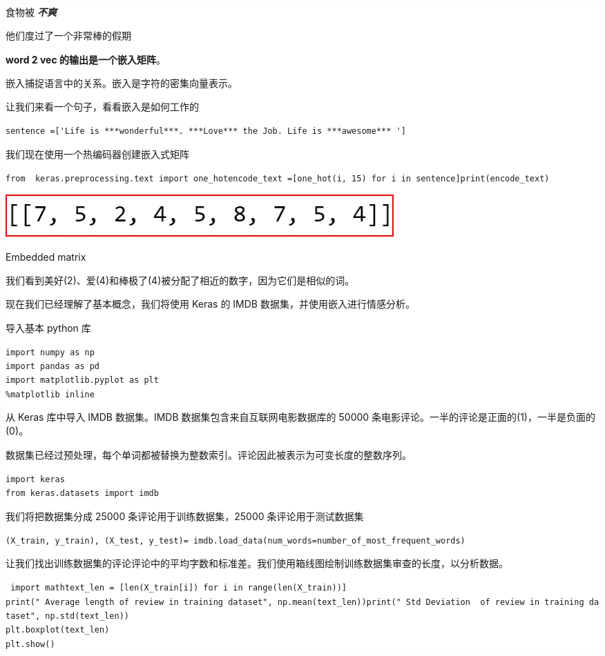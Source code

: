 食物被 ***不爽***

他们度过了一个非常棒的假期

**word 2 vec 的输出是一个嵌入矩阵**。

嵌入捕捉语言中的关系。嵌入是字符的密集向量表示。

让我们来看一个句子，看看嵌入是如何工作的

```
sentence =['Life is ***wonderful***. ***Love*** the Job. Life is ***awesome*** ']
```

我们现在使用一个热编码器创建嵌入式矩阵

```
from  keras.preprocessing.text import one_hotencode_text =[one_hot(i, 15) for i in sentence]print(encode_text)
```

![](img/88f0f9b95cc5cb47284f878a814d79eb.png)

Embedded matrix

我们看到美好(2)、爱(4)和棒极了(4)被分配了相近的数字，因为它们是相似的词。

现在我们已经理解了基本概念，我们将使用 Keras 的 IMDB 数据集，并使用嵌入进行情感分析。

导入基本 python 库

```
import numpy as np
import pandas as pd
import matplotlib.pyplot as plt
%matplotlib inline
```

从 Keras 库中导入 IMDB 数据集。IMDB 数据集包含来自互联网电影数据库的 50000 条电影评论。一半的评论是正面的(1)，一半是负面的(0)。

数据集已经过预处理，每个单词都被替换为整数索引。评论因此被表示为可变长度的整数序列。

```
import keras
from keras.datasets import imdb
```

我们将把数据集分成 25000 条评论用于训练数据集，25000 条评论用于测试数据集

```
(X_train, y_train), (X_test, y_test)= imdb.load_data(num_words=number_of_most_frequent_words) 
```

让我们找出训练数据集的评论评论中的平均字数和标准差。我们使用箱线图绘制训练数据集审查的长度，以分析数据。

```
 import mathtext_len = [len(X_train[i]) for i in range(len(X_train))]
print(" Average length of review in training dataset", np.mean(text_len))print(" Std Deviation  of review in training dataset", np.std(text_len))
plt.boxplot(text_len)
plt.show()
```
